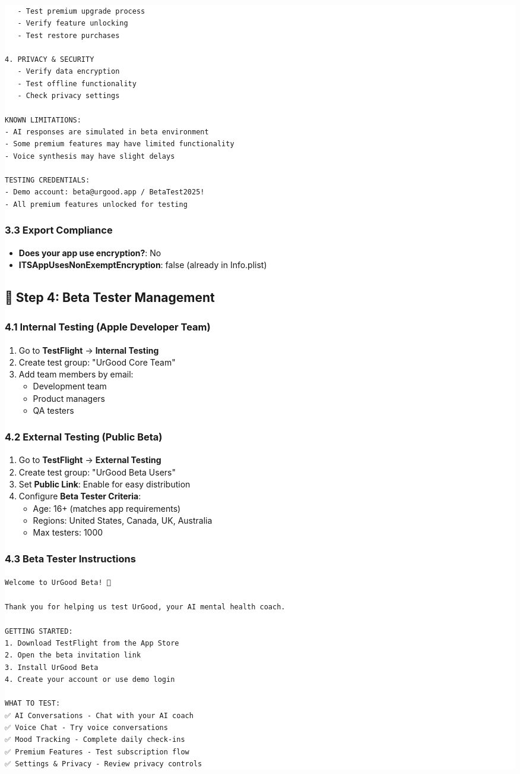 ```
   - Test premium upgrade process
   - Verify feature unlocking
   - Test restore purchases

4. PRIVACY & SECURITY
   - Verify data encryption
   - Test offline functionality
   - Check privacy settings

KNOWN LIMITATIONS:
- AI responses are simulated in beta environment
- Some premium features may have limited functionality
- Voice synthesis may have slight delays

TESTING CREDENTIALS:
- Demo account: beta@urgood.app / BetaTest2025!
- All premium features unlocked for testing
```

### 3.3 Export Compliance
- **Does your app use encryption?**: No
- **ITSAppUsesNonExemptEncryption**: false (already in Info.plist)

## 👥 Step 4: Beta Tester Management

### 4.1 Internal Testing (Apple Developer Team)
1. Go to **TestFlight** → **Internal Testing**
2. Create test group: "UrGood Core Team"
3. Add team members by email:
   - Development team
   - Product managers
   - QA testers

### 4.2 External Testing (Public Beta)
1. Go to **TestFlight** → **External Testing**
2. Create test group: "UrGood Beta Users"
3. Set **Public Link**: Enable for easy distribution
4. Configure **Beta Tester Criteria**:
   - Age: 16+ (matches app requirements)
   - Regions: United States, Canada, UK, Australia
   - Max testers: 1000

### 4.3 Beta Tester Instructions
```
Welcome to UrGood Beta! 🎉

Thank you for helping us test UrGood, your AI mental health coach.

GETTING STARTED:
1. Download TestFlight from the App Store
2. Open the beta invitation link
3. Install UrGood Beta
4. Create your account or use demo login

WHAT TO TEST:
✅ AI Conversations - Chat with your AI coach
✅ Voice Chat - Try voice conversations
✅ Mood Tracking - Complete daily check-ins
✅ Premium Features - Test subscription flow
✅ Settings & Privacy - Review privacy controls

```